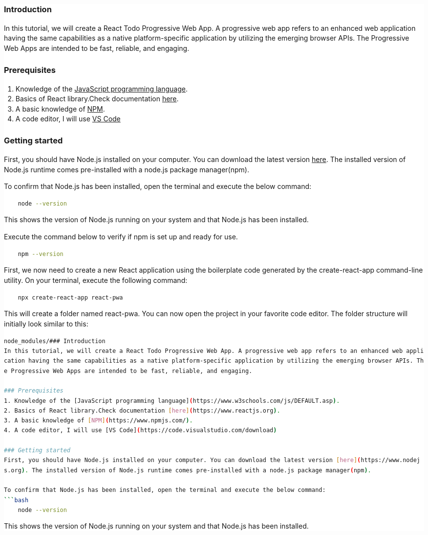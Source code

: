 ### Introduction
In this tutorial, we will create a React Todo Progressive Web App. A progressive web app refers to an enhanced web application having the same capabilities as a native platform-specific application by utilizing the emerging browser APIs. The Progressive Web Apps are intended to be fast, reliable, and engaging.

### Prerequisites
1. Knowledge of the [JavaScript programming language](https://www.w3schools.com/js/DEFAULT.asp).
2. Basics of React library.Check documentation [here](https://www.reactjs.org).
3. A basic knowledge of [NPM](https://www.npmjs.com/).
4. A code editor, I will use [VS Code](https://code.visualstudio.com/download)

### Getting started
First, you should have Node.js installed on your computer. You can download the latest version [here](https://www.nodejs.org). The installed version of Node.js runtime comes pre-installed with a node.js package manager(npm).

To confirm that Node.js has been installed, open the terminal and execute the below command:
```bash
    node --version
```
This shows the version of Node.js running on your system and that Node.js has been installed.

Execute the command below to verify if npm is set up and ready for use.
```bash
    npm --version
```
First, we now need to create a new React application using the boilerplate code generated by the
create-react-app command-line utility. On your terminal, execute the following command:
```bash
    npx create-react-app react-pwa
```
This will create a folder named react-pwa. You can now open the project in your favorite code editor.
The folder structure will initially look similar to this:

```bash
node_modules/### Introduction
In this tutorial, we will create a React Todo Progressive Web App. A progressive web app refers to an enhanced web application having the same capabilities as a native platform-specific application by utilizing the emerging browser APIs. The Progressive Web Apps are intended to be fast, reliable, and engaging.

### Prerequisites
1. Knowledge of the [JavaScript programming language](https://www.w3schools.com/js/DEFAULT.asp).
2. Basics of React library.Check documentation [here](https://www.reactjs.org).
3. A basic knowledge of [NPM](https://www.npmjs.com/).
4. A code editor, I will use [VS Code](https://code.visualstudio.com/download)

### Getting started
First, you should have Node.js installed on your computer. You can download the latest version [here](https://www.nodejs.org). The installed version of Node.js runtime comes pre-installed with a node.js package manager(npm).

To confirm that Node.js has been installed, open the terminal and execute the below command:
```bash
    node --version
```
This shows the version of Node.js running on your system and that Node.js has been installed.
